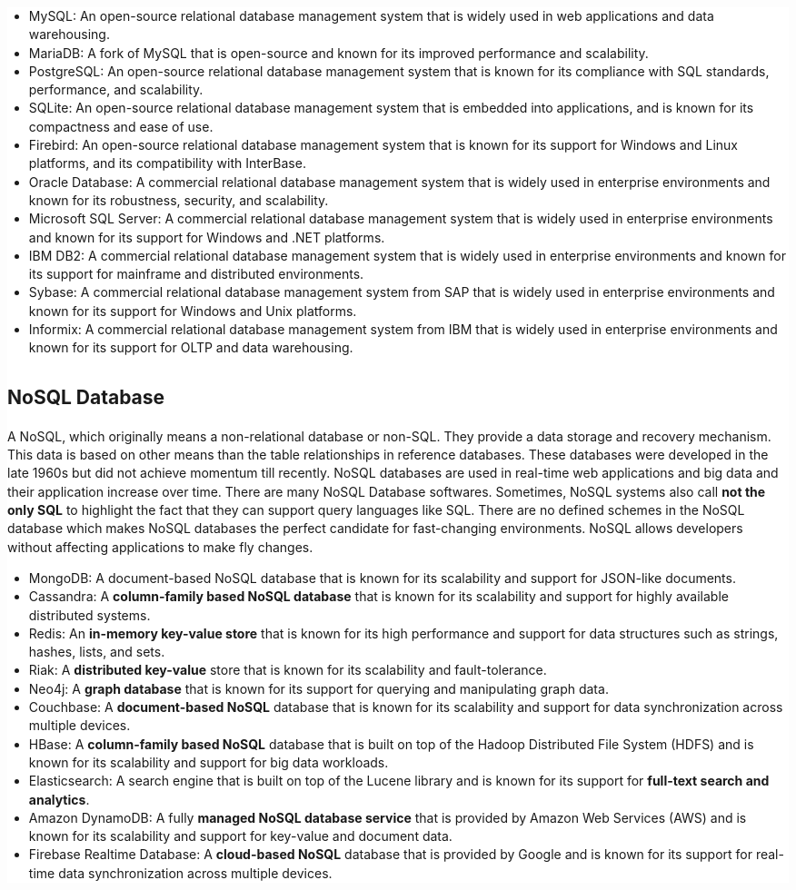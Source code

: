 - MySQL: An open-source relational database management system that is widely used in web applications and data warehousing.    
- MariaDB: A fork of MySQL that is open-source and known for its improved performance and scalability.    
- PostgreSQL: An open-source relational database management system that is known for its compliance with SQL standards, performance, and scalability.    
- SQLite: An open-source relational database management system that is embedded into applications, and is known for its compactness and ease of use.    
- Firebird: An open-source relational database management system that is known for its support for Windows and Linux platforms, and its compatibility with InterBase.    
- Oracle Database: A commercial relational database management system that is widely used in enterprise environments and known for its robustness, security, and scalability.    
- Microsoft SQL Server: A commercial relational database management system that is widely used in enterprise environments and known for its support for Windows and .NET platforms.    
- IBM DB2: A commercial relational database management system that is widely used in enterprise environments and known for its support for mainframe and distributed environments.    
- Sybase: A commercial relational database management system from SAP that is widely used in enterprise environments and known for its support for Windows and Unix platforms.    
- Informix: A commercial relational database management system from IBM that is widely used in enterprise environments and known for its support for OLTP and data warehousing.    
   
## NoSQL Database    

A NoSQL, which originally means a non-relational database or non-SQL. They provide a data storage and recovery mechanism. This data is based on other means than the table relationships in reference databases. These databases were developed in the late 1960s but did not achieve momentum till recently. NoSQL databases are used in real-time web applications and big data and their application increase over time. There are many NoSQL Database softwares. Sometimes, NoSQL systems also call **not the only SQL** to highlight the fact that they can support query languages like SQL. There are no defined schemes in the NoSQL database which makes NoSQL databases the perfect candidate for fast-changing environments. NoSQL allows developers without affecting applications to make fly changes.    

- MongoDB: A document-based NoSQL database that is known for its scalability and support for JSON-like documents.    
- Cassandra: A **column-family based NoSQL database** that is known for its scalability and support for highly available distributed systems.    
- Redis: An **in-memory key-value store** that is known for its high performance and support for data structures such as strings, hashes, lists, and sets.    
- Riak: A **distributed key-value** store that is known for its scalability and fault-tolerance.    
- Neo4j: A **graph database** that is known for its support for querying and manipulating graph data.    
- Couchbase: A **document-based NoSQL** database that is known for its scalability and support for data synchronization across multiple devices.    
- HBase: A **column-family based NoSQL** database that is built on top of the Hadoop Distributed File System (HDFS) and is known for its scalability and support for big data workloads.    
- Elasticsearch: A search engine that is built on top of the Lucene library and is known for its support for **full-text search and analytics**.    
- Amazon DynamoDB: A fully **managed NoSQL database service** that is provided by Amazon Web Services (AWS) and is known for its scalability and support for key-value and document data.    
- Firebase Realtime Database: A **cloud-based NoSQL** database that is provided by Google and is known for its support for real-time data synchronization across multiple devices.    
   